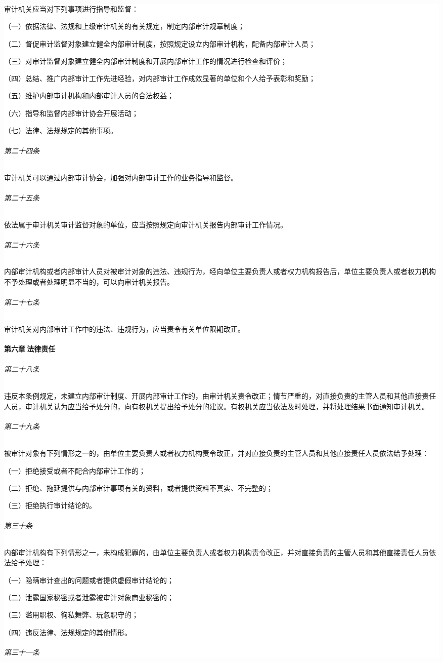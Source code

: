 审计机关应当对下列事项进行指导和监督：

（一）依据法律、法规和上级审计机关的有关规定，制定内部审计规章制度；

（二）督促审计监督对象建立健全内部审计制度，按照规定设立内部审计机构，配备内部审计人员；

（三）对审计监督对象建立健全内部审计制度和开展内部审计工作的情况进行检查和评价；

（四）总结、推广内部审计工作先进经验，对内部审计工作成效显著的单位和个人给予表彰和奖励；

（五）维护内部审计机构和内部审计人员的合法权益；

（六）指导和监督内部审计协会开展活动；

（七）法律、法规规定的其他事项。

###### 第二十四条

审计机关可以通过内部审计协会，加强对内部审计工作的业务指导和监督。

###### 第二十五条

依法属于审计机关审计监督对象的单位，应当按照规定向审计机关报告内部审计工作情况。

###### 第二十六条

内部审计机构或者内部审计人员对被审计对象的违法、违规行为，经向单位主要负责人或者权力机构报告后，单位主要负责人或者权力机构不予处理或者处理明显不当的，可以向审计机关报告。

###### 第二十七条

审计机关对内部审计工作中的违法、违规行为，应当责令有关单位限期改正。

#### 第六章 法律责任

###### 第二十八条

违反本条例规定，未建立内部审计制度、开展内部审计工作的，由审计机关责令改正；情节严重的，对直接负责的主管人员和其他直接责任人员，审计机关认为应当给予处分的，向有权机关提出给予处分的建议。有权机关应当依法及时处理，并将处理结果书面通知审计机关。

###### 第二十九条

被审计对象有下列情形之一的，由单位主要负责人或者权力机构责令改正，并对直接负责的主管人员和其他直接责任人员依法给予处理：

（一）拒绝接受或者不配合内部审计工作的；

（二）拒绝、拖延提供与内部审计事项有关的资料，或者提供资料不真实、不完整的；

（三）拒绝执行审计结论的。

###### 第三十条

内部审计机构有下列情形之一，未构成犯罪的，由单位主要负责人或者权力机构责令改正，并对直接负责的主管人员和其他直接责任人员依法给予处理：

（一）隐瞒审计查出的问题或者提供虚假审计结论的；

（二）泄露国家秘密或者泄露被审计对象商业秘密的；

（三）滥用职权、徇私舞弊、玩忽职守的；

（四）违反法律、法规规定的其他情形。

###### 第三十一条
